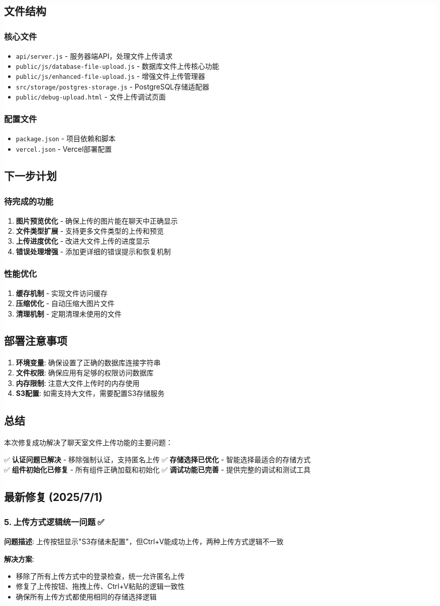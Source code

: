 ## 文件结构

### 核心文件
- `api/server.js` - 服务器端API，处理文件上传请求
- `public/js/database-file-upload.js` - 数据库文件上传核心功能
- `public/js/enhanced-file-upload.js` - 增强文件上传管理器
- `src/storage/postgres-storage.js` - PostgreSQL存储适配器
- `public/debug-upload.html` - 文件上传调试页面

### 配置文件
- `package.json` - 项目依赖和脚本
- `vercel.json` - Vercel部署配置

## 下一步计划

### 待完成的功能
1. **图片预览优化** - 确保上传的图片能在聊天中正确显示
2. **文件类型扩展** - 支持更多文件类型的上传和预览
3. **上传进度优化** - 改进大文件上传的进度显示
4. **错误处理增强** - 添加更详细的错误提示和恢复机制

### 性能优化
1. **缓存机制** - 实现文件访问缓存
2. **压缩优化** - 自动压缩大图片文件
3. **清理机制** - 定期清理未使用的文件

## 部署注意事项

1. **环境变量**: 确保设置了正确的数据库连接字符串
2. **文件权限**: 确保应用有足够的权限访问数据库
3. **内存限制**: 注意大文件上传时的内存使用
4. **S3配置**: 如需支持大文件，需要配置S3存储服务

## 总结

本次修复成功解决了聊天室文件上传功能的主要问题：

✅ **认证问题已解决** - 移除强制认证，支持匿名上传
✅ **存储选择已优化** - 智能选择最适合的存储方式  
✅ **组件初始化已修复** - 所有组件正确加载和初始化
✅ **调试功能已完善** - 提供完整的调试和测试工具

## 最新修复 (2025/7/1)

### 5. 上传方式逻辑统一问题 ✅
**问题描述**: 上传按钮显示"S3存储未配置"，但Ctrl+V能成功上传，两种上传方式逻辑不一致

**解决方案**:
- 移除了所有上传方式中的登录检查，统一允许匿名上传
- 修复了上传按钮、拖拽上传、Ctrl+V粘贴的逻辑一致性
- 确保所有上传方式都使用相同的存储选择逻辑
